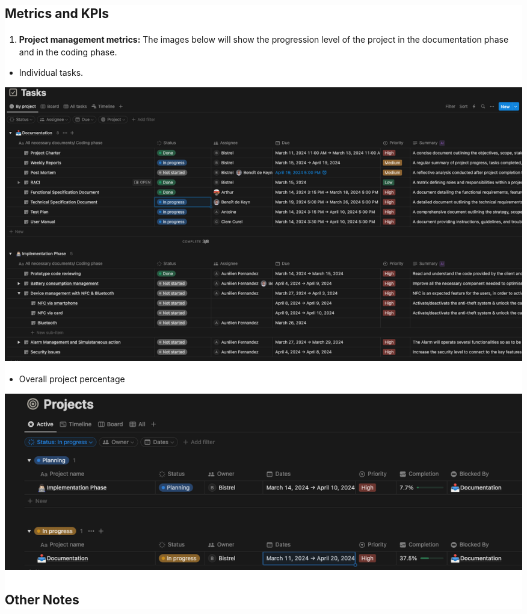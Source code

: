 
## Metrics and KPIs

1. **Project management metrics:**
The images below will show the progression level of the project in the documentation phase and in the coding phase.
- Individual tasks.
<img src="images/week2_tasks.png">

- Overall project percentage
<img src="images/Progression.png">


## Other Notes
